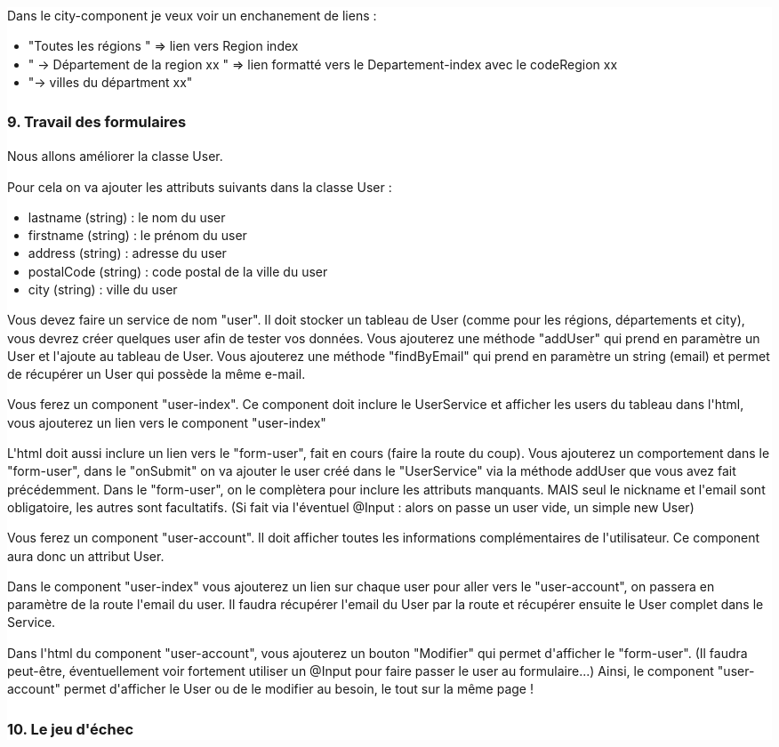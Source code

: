 
Dans le city-component je veux voir un enchanement de liens :
- "Toutes les régions " => lien vers Region index
- " -> Département de la region xx " => lien formatté vers le Departement-index avec le codeRegion xx
- "-> villes du départment xx"


### 9. Travail des formulaires


Nous allons améliorer la classe User.

Pour cela on va ajouter les attributs suivants dans la classe User :
- lastname (string) : le nom du user
- firstname (string) : le prénom du user
- address (string) : adresse du user
- postalCode (string) : code postal de la ville du user
- city (string) : ville du user


Vous devez faire un service de nom "user".
Il doit stocker un tableau de User (comme pour les régions, départements et city), vous devrez créer quelques user afin de tester vos données.
Vous ajouterez une méthode "addUser" qui prend en paramètre un User et l'ajoute au tableau de User.
Vous ajouterez une méthode "findByEmail" qui prend en paramètre un string (email) et permet de récupérer un User qui possède la même e-mail.

Vous ferez un component "user-index".
Ce component doit inclure le UserService et afficher les users du tableau dans l'html, vous ajouterez un lien vers le component "user-index"

L'html doit aussi inclure un lien vers le "form-user", fait en cours (faire la route du coup).
Vous ajouterez un comportement dans le "form-user", dans le "onSubmit" on va ajouter le user créé dans le "UserService" via la méthode addUser que vous avez fait précédemment.
Dans le "form-user", on le complètera pour inclure les attributs manquants.
MAIS seul le nickname et l'email sont obligatoire, les autres sont facultatifs.
(Si fait via l'éventuel @Input : alors on passe un user vide, un simple new User)

Vous ferez un component "user-account". Il doit afficher toutes les informations complémentaires de l'utilisateur.
Ce component aura donc un attribut User.

Dans le component "user-index" vous ajouterez un lien sur chaque user pour aller vers le "user-account", on passera en paramètre de la route l'email du user.
Il faudra récupérer l'email du User par la route et récupérer ensuite le User complet dans le Service.

Dans l'html du component "user-account", vous ajouterez un bouton "Modifier" qui permet d'afficher le "form-user".
(Il faudra peut-être, éventuellement voir fortement utiliser un @Input pour faire passer le user au formulaire...)
Ainsi, le component "user-account" permet d'afficher le User ou de le modifier au besoin, le tout sur la même page !


### 10. Le jeu d'échec
